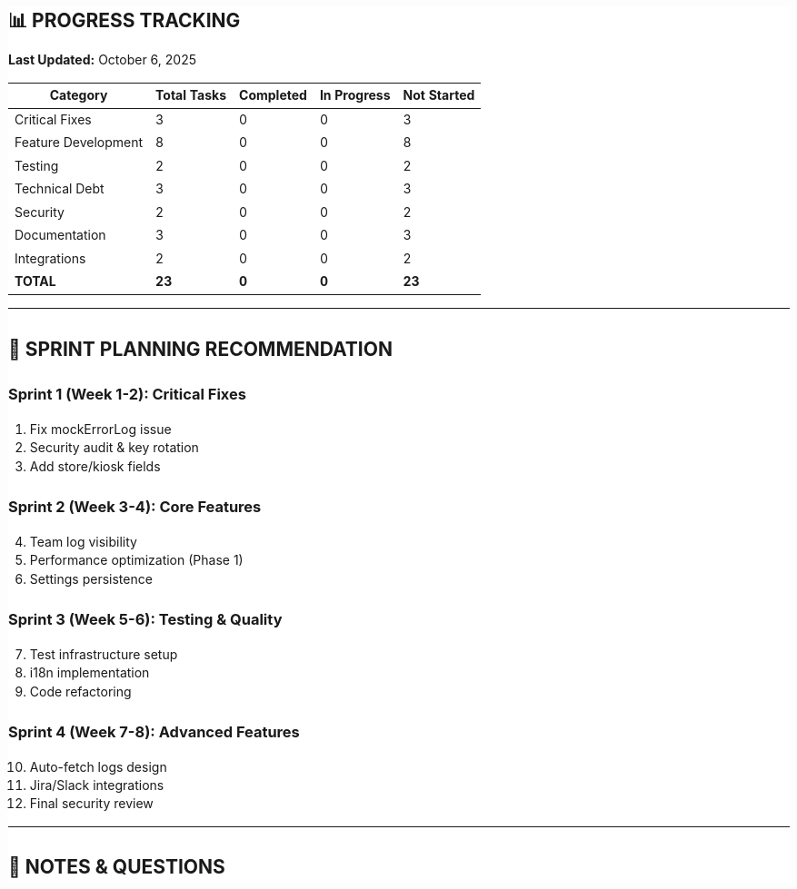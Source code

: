 
## 📊 PROGRESS TRACKING

**Last Updated:** October 6, 2025

| Category | Total Tasks | Completed | In Progress | Not Started |
|----------|-------------|-----------|-------------|-------------|
| Critical Fixes | 3 | 0 | 0 | 3 |
| Feature Development | 8 | 0 | 0 | 8 |
| Testing | 2 | 0 | 0 | 2 |
| Technical Debt | 3 | 0 | 0 | 3 |
| Security | 2 | 0 | 0 | 2 |
| Documentation | 3 | 0 | 0 | 3 |
| Integrations | 2 | 0 | 0 | 2 |
| **TOTAL** | **23** | **0** | **0** | **23** |

---

## 🎯 SPRINT PLANNING RECOMMENDATION

### Sprint 1 (Week 1-2): Critical Fixes
1. Fix mockErrorLog issue
2. Security audit & key rotation
3. Add store/kiosk fields

### Sprint 2 (Week 3-4): Core Features
4. Team log visibility
5. Performance optimization (Phase 1)
6. Settings persistence

### Sprint 3 (Week 5-6): Testing & Quality
7. Test infrastructure setup
8. i18n implementation
9. Code refactoring

### Sprint 4 (Week 7-8): Advanced Features
10. Auto-fetch logs design
11. Jira/Slack integrations
12. Final security review

---

## 📝 NOTES & QUESTIONS
